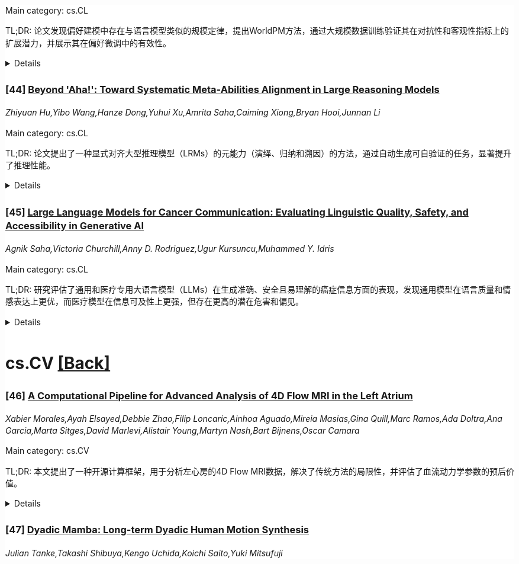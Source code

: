 Main category: cs.CL

TL;DR: 论文发现偏好建模中存在与语言模型类似的规模定律，提出WorldPM方法，通过大规模数据训练验证其在对抗性和客观性指标上的扩展潜力，并展示其在偏好微调中的有效性。


<details><summary>Details</summary></details>


### [44] [Beyond 'Aha!': Toward Systematic Meta-Abilities Alignment in Large Reasoning Models](https://arxiv.org/abs/2505.10554)
*Zhiyuan Hu,Yibo Wang,Hanze Dong,Yuhui Xu,Amrita Saha,Caiming Xiong,Bryan Hooi,Junnan Li*

Main category: cs.CL

TL;DR: 论文提出了一种显式对齐大型推理模型（LRMs）的元能力（演绎、归纳和溯因）的方法，通过自动生成可自验证的任务，显著提升了推理性能。


<details><summary>Details</summary></details>


### [45] [Large Language Models for Cancer Communication: Evaluating Linguistic Quality, Safety, and Accessibility in Generative AI](https://arxiv.org/abs/2505.10472)
*Agnik Saha,Victoria Churchill,Anny D. Rodriguez,Ugur Kursuncu,Muhammed Y. Idris*

Main category: cs.CL

TL;DR: 研究评估了通用和医疗专用大语言模型（LLMs）在生成准确、安全且易理解的癌症信息方面的表现，发现通用模型在语言质量和情感表达上更优，而医疗模型在信息可及性上更强，但存在更高的潜在危害和偏见。


<details><summary>Details</summary></details>


<div id='cs.CV'></div>

# cs.CV [[Back]](#toc)

### [46] [A Computational Pipeline for Advanced Analysis of 4D Flow MRI in the Left Atrium](https://arxiv.org/abs/2505.09746)
*Xabier Morales,Ayah Elsayed,Debbie Zhao,Filip Loncaric,Ainhoa Aguado,Mireia Masias,Gina Quill,Marc Ramos,Ada Doltra,Ana Garcia,Marta Sitges,David Marlevi,Alistair Young,Martyn Nash,Bart Bijnens,Oscar Camara*

Main category: cs.CV

TL;DR: 本文提出了一种开源计算框架，用于分析左心房的4D Flow MRI数据，解决了传统方法的局限性，并评估了血流动力学参数的预后价值。


<details><summary>Details</summary></details>


### [47] [Dyadic Mamba: Long-term Dyadic Human Motion Synthesis](https://arxiv.org/abs/2505.09827)
*Julian Tanke,Takashi Shibuya,Kengo Uchida,Koichi Saito,Yuki Mitsufuji*
